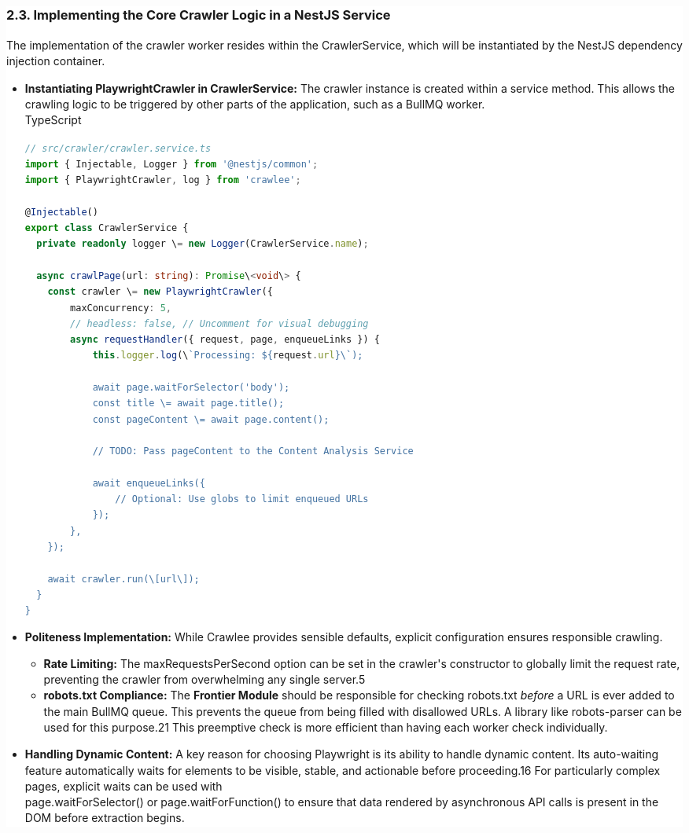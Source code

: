 ### **2.3. Implementing the Core Crawler Logic in a NestJS Service**

The implementation of the crawler worker resides within the CrawlerService, which will be instantiated by the NestJS dependency injection container.

* **Instantiating PlaywrightCrawler in CrawlerService:** The crawler instance is created within a service method. This allows the crawling logic to be triggered by other parts of the application, such as a BullMQ worker.  
  TypeScript  
  ```typescript
  // src/crawler/crawler.service.ts  
  import { Injectable, Logger } from '@nestjs/common';  
  import { PlaywrightCrawler, log } from 'crawlee';

  @Injectable()  
  export class CrawlerService {  
    private readonly logger \= new Logger(CrawlerService.name);

    async crawlPage(url: string): Promise\<void\> {  
      const crawler \= new PlaywrightCrawler({  
          maxConcurrency: 5,  
          // headless: false, // Uncomment for visual debugging  
          async requestHandler({ request, page, enqueueLinks }) {  
              this.logger.log(\`Processing: ${request.url}\`);

              await page.waitForSelector('body');  
              const title \= await page.title();  
              const pageContent \= await page.content();

              // TODO: Pass pageContent to the Content Analysis Service

              await enqueueLinks({  
                  // Optional: Use globs to limit enqueued URLs  
              });  
          },  
      });

      await crawler.run(\[url\]);  
    }  
  }
  ```

* **Politeness Implementation:** While Crawlee provides sensible defaults, explicit configuration ensures responsible crawling.  
  * **Rate Limiting:** The maxRequestsPerSecond option can be set in the crawler's constructor to globally limit the request rate, preventing the crawler from overwhelming any single server.5  
  * **robots.txt Compliance:** The **Frontier Module** should be responsible for checking robots.txt *before* a URL is ever added to the main BullMQ queue. This prevents the queue from being filled with disallowed URLs. A library like robots-parser can be used for this purpose.21 This preemptive check is more efficient than having each worker check individually.  
* **Handling Dynamic Content:** A key reason for choosing Playwright is its ability to handle dynamic content. Its auto-waiting feature automatically waits for elements to be visible, stable, and actionable before proceeding.16 For particularly complex pages, explicit waits can be used with  
  page.waitForSelector() or page.waitForFunction() to ensure that data rendered by asynchronous API calls is present in the DOM before extraction begins.
